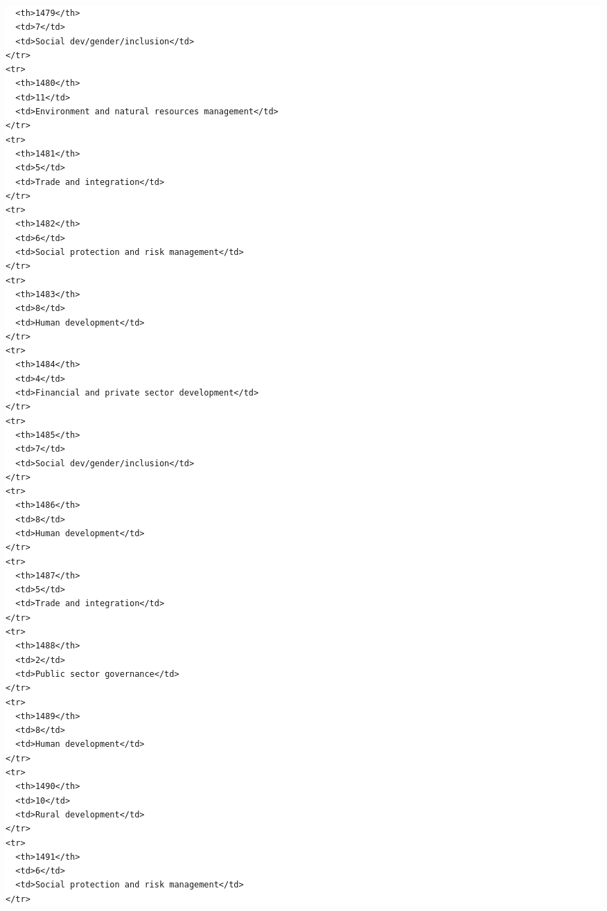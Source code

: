      <th>1479</th>
      <td>7</td>
      <td>Social dev/gender/inclusion</td>
    </tr>
    <tr>
      <th>1480</th>
      <td>11</td>
      <td>Environment and natural resources management</td>
    </tr>
    <tr>
      <th>1481</th>
      <td>5</td>
      <td>Trade and integration</td>
    </tr>
    <tr>
      <th>1482</th>
      <td>6</td>
      <td>Social protection and risk management</td>
    </tr>
    <tr>
      <th>1483</th>
      <td>8</td>
      <td>Human development</td>
    </tr>
    <tr>
      <th>1484</th>
      <td>4</td>
      <td>Financial and private sector development</td>
    </tr>
    <tr>
      <th>1485</th>
      <td>7</td>
      <td>Social dev/gender/inclusion</td>
    </tr>
    <tr>
      <th>1486</th>
      <td>8</td>
      <td>Human development</td>
    </tr>
    <tr>
      <th>1487</th>
      <td>5</td>
      <td>Trade and integration</td>
    </tr>
    <tr>
      <th>1488</th>
      <td>2</td>
      <td>Public sector governance</td>
    </tr>
    <tr>
      <th>1489</th>
      <td>8</td>
      <td>Human development</td>
    </tr>
    <tr>
      <th>1490</th>
      <td>10</td>
      <td>Rural development</td>
    </tr>
    <tr>
      <th>1491</th>
      <td>6</td>
      <td>Social protection and risk management</td>
    </tr>